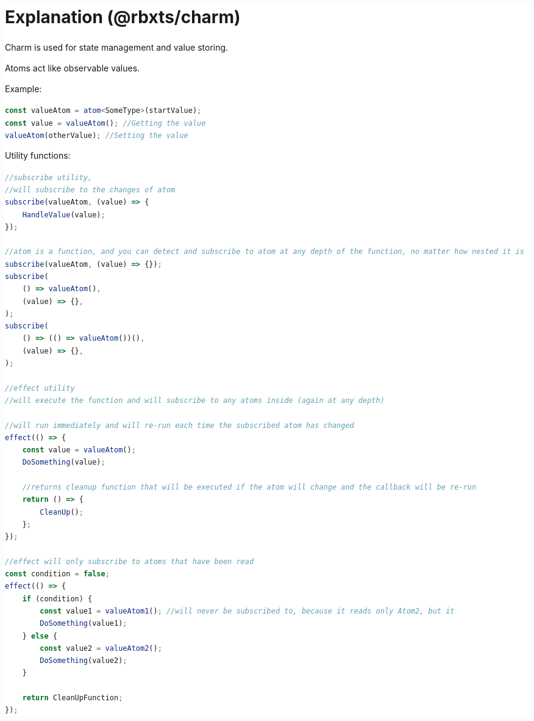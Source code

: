 # Explanation (@rbxts/charm)

Charm is used for state management and value storing.

Atoms act like observable values.

Example:

```ts
const valueAtom = atom<SomeType>(startValue);
const value = valueAtom(); //Getting the value
valueAtom(otherValue); //Setting the value
```

Utility functions:

```ts
//subscribe utility,
//will subscribe to the changes of atom
subscribe(valueAtom, (value) => {
	HandleValue(value);
});

//atom is a function, and you can detect and subscribe to atom at any depth of the function, no matter how nested it is
subscribe(valueAtom, (value) => {});
subscribe(
	() => valueAtom(),
	(value) => {},
);
subscribe(
	() => (() => valueAtom())(),
	(value) => {},
);

//effect utility
//will execute the function and will subscribe to any atoms inside (again at any depth)

//will run immediately and will re-run each time the subscribed atom has changed
effect(() => {
	const value = valueAtom();
	DoSomething(value);

	//returns cleanup function that will be executed if the atom will change and the callback will be re-run
	return () => {
		CleanUp();
	};
});

//effect will only subscribe to atoms that have been read
const condition = false;
effect(() => {
	if (condition) {
		const value1 = valueAtom1(); //will never be subscribed to, because it reads only Atom2, but it
		DoSomething(value1);
	} else {
		const value2 = valueAtom2();
		DoSomething(value2);
	}

	return CleanUpFunction;
});

```
